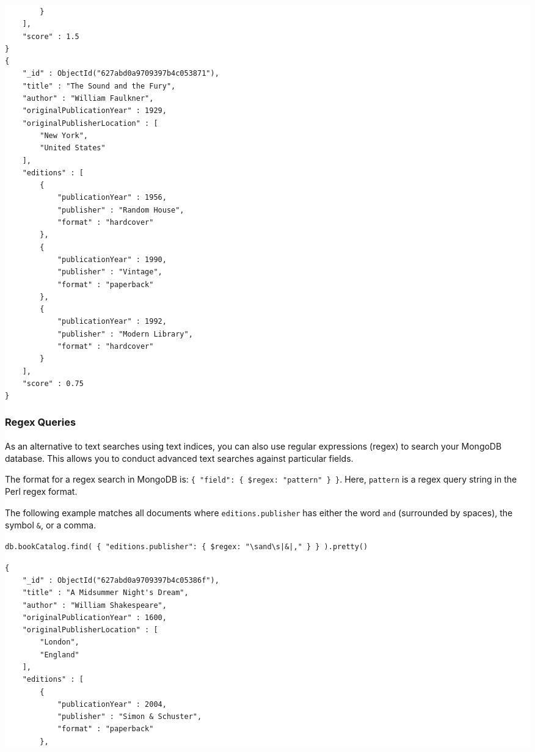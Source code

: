 ```output
        }
    ],
    "score" : 1.5
}
{
    "_id" : ObjectId("627abd0a9709397b4c053871"),
    "title" : "The Sound and the Fury",
    "author" : "William Faulkner",
    "originalPublicationYear" : 1929,
    "originalPublisherLocation" : [
        "New York",
        "United States"
    ],
    "editions" : [
        {
            "publicationYear" : 1956,
            "publisher" : "Random House",
            "format" : "hardcover"
        },
        {
            "publicationYear" : 1990,
            "publisher" : "Vintage",
            "format" : "paperback"
        },
        {
            "publicationYear" : 1992,
            "publisher" : "Modern Library",
            "format" : "hardcover"
        }
    ],
    "score" : 0.75
}
```

### Regex Queries

As an alternative to text searches using text indices, you can also use regular expressions (regex) to search your MongoDB database. This allows you to conduct advanced text searches against particular fields.

The format for a regex search in MongoDB is: `{ "field": { $regex: "pattern" } }`. Here, `pattern` is a regex query string in the Perl regex format.

The following example matches all documents where `editions.publisher` has either the word `and` (surrounded by spaces), the symbol `&`, or a comma.

```command
db.bookCatalog.find( { "editions.publisher": { $regex: "\sand\s|&|," } } ).pretty()
```

```output
{
    "_id" : ObjectId("627abd0a9709397b4c05386f"),
    "title" : "A Midsummer Night's Dream",
    "author" : "William Shakespeare",
    "originalPublicationYear" : 1600,
    "originalPublisherLocation" : [
        "London",
        "England"
    ],
    "editions" : [
        {
            "publicationYear" : 2004,
            "publisher" : "Simon & Schuster",
            "format" : "paperback"
        },
```